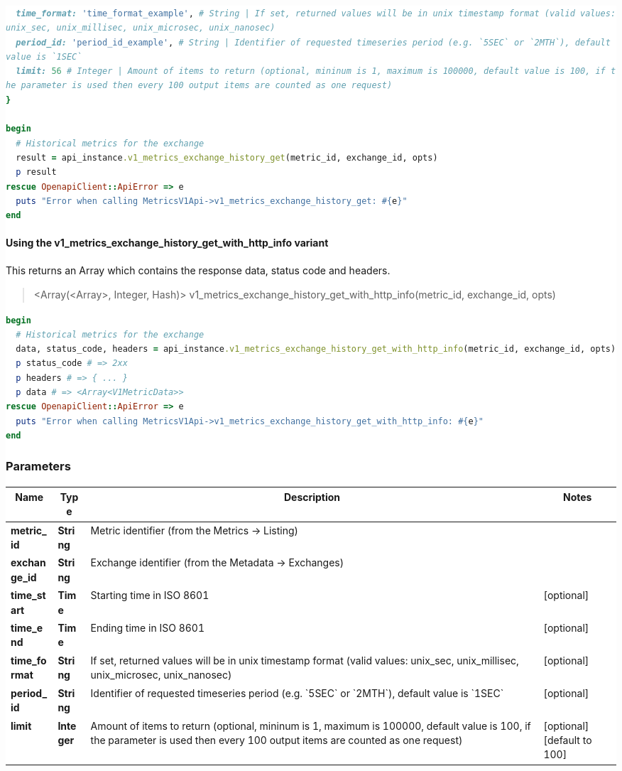 ```ruby
  time_format: 'time_format_example', # String | If set, returned values will be in unix timestamp format (valid values: unix_sec, unix_millisec, unix_microsec, unix_nanosec)
  period_id: 'period_id_example', # String | Identifier of requested timeseries period (e.g. `5SEC` or `2MTH`), default value is `1SEC`
  limit: 56 # Integer | Amount of items to return (optional, mininum is 1, maximum is 100000, default value is 100, if the parameter is used then every 100 output items are counted as one request)
}

begin
  # Historical metrics for the exchange
  result = api_instance.v1_metrics_exchange_history_get(metric_id, exchange_id, opts)
  p result
rescue OpenapiClient::ApiError => e
  puts "Error when calling MetricsV1Api->v1_metrics_exchange_history_get: #{e}"
end
```

#### Using the v1_metrics_exchange_history_get_with_http_info variant

This returns an Array which contains the response data, status code and headers.

> <Array(<Array<V1MetricData>>, Integer, Hash)> v1_metrics_exchange_history_get_with_http_info(metric_id, exchange_id, opts)

```ruby
begin
  # Historical metrics for the exchange
  data, status_code, headers = api_instance.v1_metrics_exchange_history_get_with_http_info(metric_id, exchange_id, opts)
  p status_code # => 2xx
  p headers # => { ... }
  p data # => <Array<V1MetricData>>
rescue OpenapiClient::ApiError => e
  puts "Error when calling MetricsV1Api->v1_metrics_exchange_history_get_with_http_info: #{e}"
end
```

### Parameters

| Name | Type | Description | Notes |
| ---- | ---- | ----------- | ----- |
| **metric_id** | **String** | Metric identifier (from the Metrics -&gt; Listing) |  |
| **exchange_id** | **String** | Exchange identifier (from the Metadata -&gt; Exchanges) |  |
| **time_start** | **Time** | Starting time in ISO 8601 | [optional] |
| **time_end** | **Time** | Ending time in ISO 8601 | [optional] |
| **time_format** | **String** | If set, returned values will be in unix timestamp format (valid values: unix_sec, unix_millisec, unix_microsec, unix_nanosec) | [optional] |
| **period_id** | **String** | Identifier of requested timeseries period (e.g. &#x60;5SEC&#x60; or &#x60;2MTH&#x60;), default value is &#x60;1SEC&#x60; | [optional] |
| **limit** | **Integer** | Amount of items to return (optional, mininum is 1, maximum is 100000, default value is 100, if the parameter is used then every 100 output items are counted as one request) | [optional][default to 100] |
